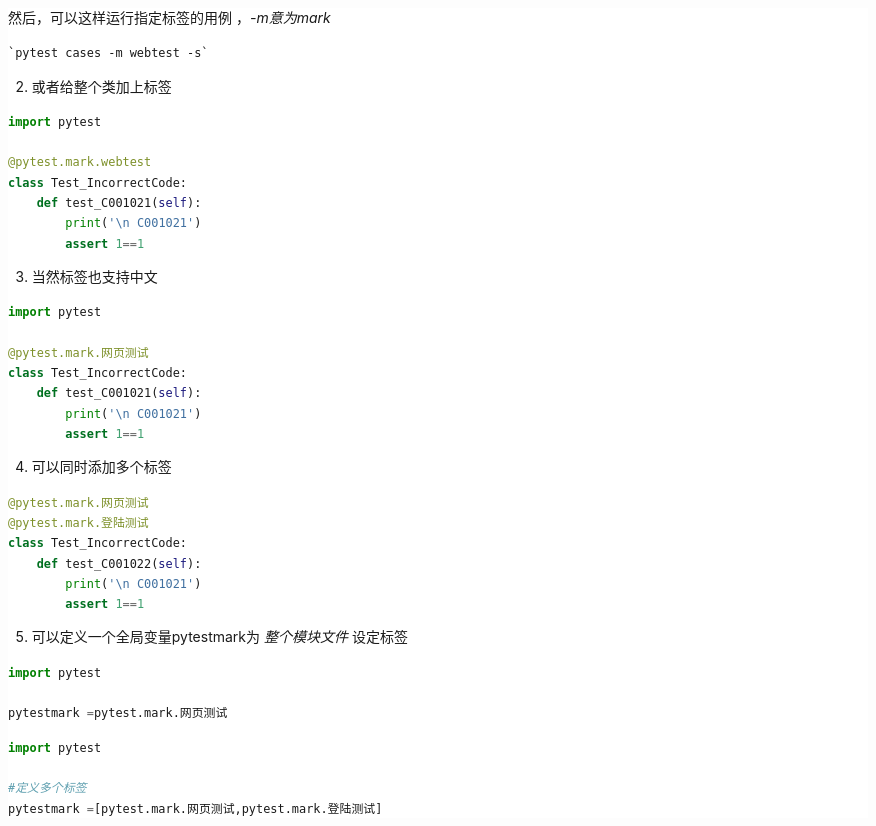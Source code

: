   然后，可以这样运行指定标签的用例 ，*-m意为mark*

  	`pytest cases -m webtest -s`



2. 或者给整个类加上标签

```python
import pytest

@pytest.mark.webtest  
class Test_IncorrectCode:
    def test_C001021(self):
        print('\n C001021')
        assert 1==1
```



3.  当然标签也支持中文

```python
import pytest

@pytest.mark.网页测试  
class Test_IncorrectCode:
    def test_C001021(self):
        print('\n C001021')
        assert 1==1
```



4. 可以同时添加多个标签

```python
@pytest.mark.网页测试
@pytest.mark.登陆测试
class Test_IncorrectCode:
    def test_C001022(self):
        print('\n C001021')
        assert 1==1
```



5. 可以定义一个全局变量pytestmark为 *整个模块文件* 设定标签

```python
import pytest

pytestmark =pytest.mark.网页测试
```

```python
import pytest

#定义多个标签
pytestmark =[pytest.mark.网页测试,pytest.mark.登陆测试]
```
